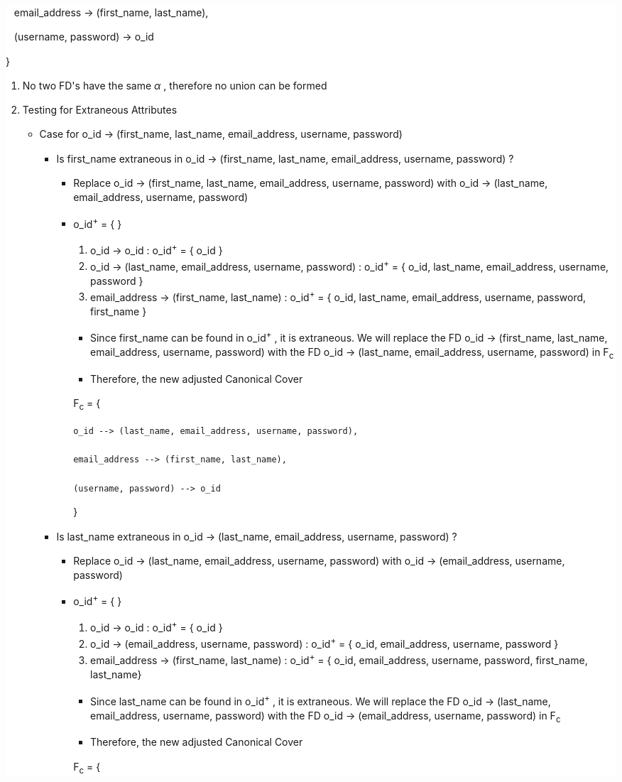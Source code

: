   &nbsp;&nbsp; email_address &rarr; (first_name, last_name),

  &nbsp;&nbsp; (username, password) &rarr; o_id

}

1) No two FD's have the same $\alpha$ , therefore no union can be formed
2) Testing for Extraneous Attributes

    * Case for o_id &rarr; (first_name, last_name, email_address, username, password)

        * Is first_name extraneous in o_id &rarr; (first_name, last_name, email_address, username, password) ?

            * Replace o_id &rarr; (first_name, last_name, email_address, username, password) with o_id &rarr; (last_name, email_address, username, password)

            * o_id<sup>+</sup> = { } 

              1) o_id &rarr; o_id : o_id<sup>+</sup> = { o_id }
              2) o_id &rarr; (last_name, email_address, username, password) : o_id<sup>+</sup> = { o_id, last_name, email_address, username, password }
              3) email_address &rarr; (first_name, last_name) : o_id<sup>+</sup> = { o_id, last_name, email_address, username, password, first_name }

                * Since first_name can be found in o_id<sup>+</sup> , it is extraneous. We will replace the FD o_id &rarr; (first_name, last_name, email_address, username, password) with the FD o_id &rarr; (last_name, email_address, username, password) in F<sub>c</sub>

                * Therefore, the new adjusted Canonical Cover

                F<sub>c</sub> = {

                  o_id --> (last_name, email_address, username, password),

                  email_address --> (first_name, last_name),

                  (username, password) --> o_id

                }

        * Is last_name extraneous in o_id &rarr; (last_name, email_address, username, password) ?

            * Replace o_id &rarr; (last_name, email_address, username, password) with o_id &rarr; (email_address, username, password)

            * o_id<sup>+</sup> = { } 

              1) o_id &rarr; o_id : o_id<sup>+</sup> = { o_id }
              2) o_id &rarr; (email_address, username, password) : o_id<sup>+</sup> = { o_id, email_address, username, password }
              3) email_address &rarr; (first_name, last_name) : o_id<sup>+</sup> = { o_id, email_address, username, password, first_name, last_name}

                * Since last_name can be found in o_id<sup>+</sup> , it is extraneous. We will replace the FD o_id &rarr; (last_name, email_address, username, password) with the FD o_id &rarr; (email_address, username, password) in F<sub>c</sub>

                * Therefore, the new adjusted Canonical Cover

                F<sub>c</sub> = {
